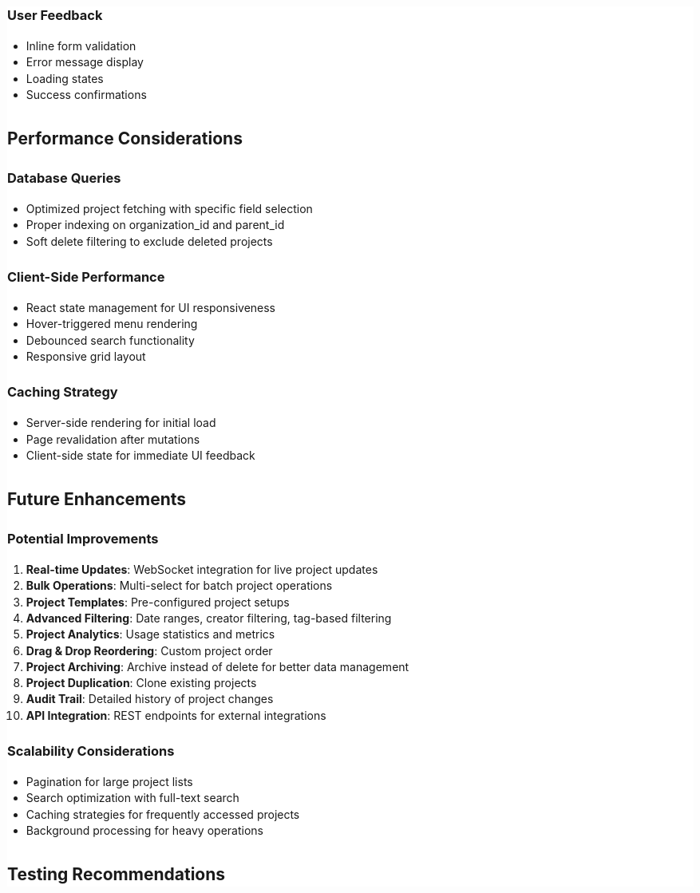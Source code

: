 ### User Feedback

- Inline form validation
- Error message display
- Loading states
- Success confirmations

## Performance Considerations

### Database Queries

- Optimized project fetching with specific field selection
- Proper indexing on organization_id and parent_id
- Soft delete filtering to exclude deleted projects

### Client-Side Performance

- React state management for UI responsiveness
- Hover-triggered menu rendering
- Debounced search functionality
- Responsive grid layout

### Caching Strategy

- Server-side rendering for initial load
- Page revalidation after mutations
- Client-side state for immediate UI feedback

## Future Enhancements

### Potential Improvements

1. **Real-time Updates**: WebSocket integration for live project updates
2. **Bulk Operations**: Multi-select for batch project operations
3. **Project Templates**: Pre-configured project setups
4. **Advanced Filtering**: Date ranges, creator filtering, tag-based filtering
5. **Project Analytics**: Usage statistics and metrics
6. **Drag & Drop Reordering**: Custom project order
7. **Project Archiving**: Archive instead of delete for better data management
8. **Project Duplication**: Clone existing projects
9. **Audit Trail**: Detailed history of project changes
10. **API Integration**: REST endpoints for external integrations

### Scalability Considerations

- Pagination for large project lists
- Search optimization with full-text search
- Caching strategies for frequently accessed projects
- Background processing for heavy operations

## Testing Recommendations
